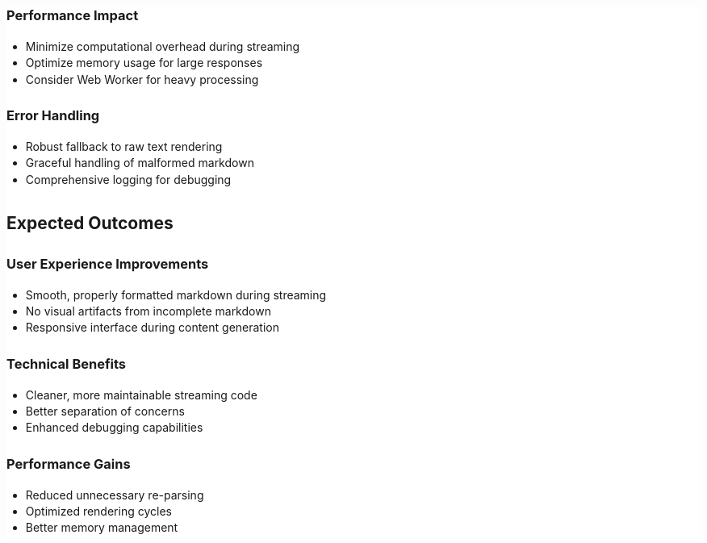 ### Performance Impact
- Minimize computational overhead during streaming
- Optimize memory usage for large responses
- Consider Web Worker for heavy processing

### Error Handling
- Robust fallback to raw text rendering
- Graceful handling of malformed markdown
- Comprehensive logging for debugging

## Expected Outcomes

### User Experience Improvements
- Smooth, properly formatted markdown during streaming
- No visual artifacts from incomplete markdown
- Responsive interface during content generation

### Technical Benefits
- Cleaner, more maintainable streaming code
- Better separation of concerns
- Enhanced debugging capabilities

### Performance Gains
- Reduced unnecessary re-parsing
- Optimized rendering cycles
- Better memory management








































